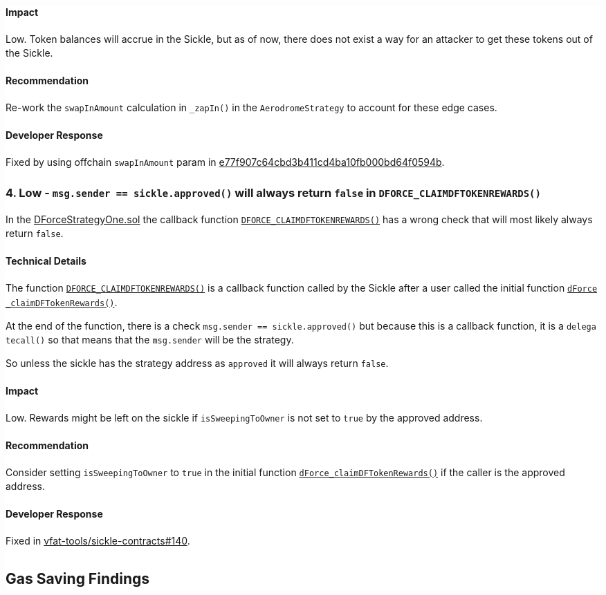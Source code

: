 #### Impact

Low. Token balances will accrue in the Sickle, but as of now, there does not exist a way for an attacker to get these tokens out of the Sickle.

#### Recommendation

Re-work the `swapInAmount` calculation in `_zapIn()` in the `AerodromeStrategy` to account for these edge cases.

#### Developer Response

Fixed by using offchain `swapInAmount` param in [e77f907c64cbd3b411cd4ba10fb000bd64f0594b](https://github.com/vfat-tools/sickle-contracts/commit/e77f907c64cbd3b411cd4ba10fb000bd64f0594b).

### 4. Low - `msg.sender == sickle.approved()` will always return `false` in `DFORCE_CLAIMDFTOKENREWARDS()`

In the [DForceStrategyOne.sol](https://github.com/vfat-tools/sickle-contracts/blob/8e0e9d5fcb328857182eb948fa682f81d1474913/contracts/strategies/DForceStrategyOne.sol) the callback function [`DFORCE_CLAIMDFTOKENREWARDS()`](https://github.com/vfat-tools/sickle-contracts/blob/8e0e9d5fcb328857182eb948fa682f81d1474913/contracts/strategies/DForceStrategyOne.sol#L156) has a wrong check that will most likely always return `false`.

#### Technical Details

The function [`DFORCE_CLAIMDFTOKENREWARDS()`](https://github.com/vfat-tools/sickle-contracts/blob/8e0e9d5fcb328857182eb948fa682f81d1474913/contracts/strategies/DForceStrategyOne.sol#L156) is a callback function called by the Sickle after a user called the initial function [`dForce_claimDFTokenRewards()`](https://github.com/vfat-tools/sickle-contracts/blob/8e0e9d5fcb328857182eb948fa682f81d1474913/contracts/strategies/DForceStrategyOne.sol#L126C14-L126C40).

At the end of the function, there is a check `msg.sender == sickle.approved()` but because this is a callback function, it is a `delegatecall()` so that means that the `msg.sender` will be the strategy.

So unless the sickle has the strategy address as `approved` it will always return `false`.

#### Impact

Low. Rewards might be left on the sickle if `isSweepingToOwner` is not set to `true` by the approved address.

#### Recommendation

Consider setting `isSweepingToOwner` to `true` in the initial function [`dForce_claimDFTokenRewards()`](https://github.com/vfat-tools/sickle-contracts/blob/8e0e9d5fcb328857182eb948fa682f81d1474913/contracts/strategies/DForceStrategyOne.sol#L126C14-L126C40) if the caller is the approved address.

#### Developer Response

Fixed in [vfat-tools/sickle-contracts#140](https://github.com/vfat-tools/sickle-contracts/pull/140).

## Gas Saving Findings
